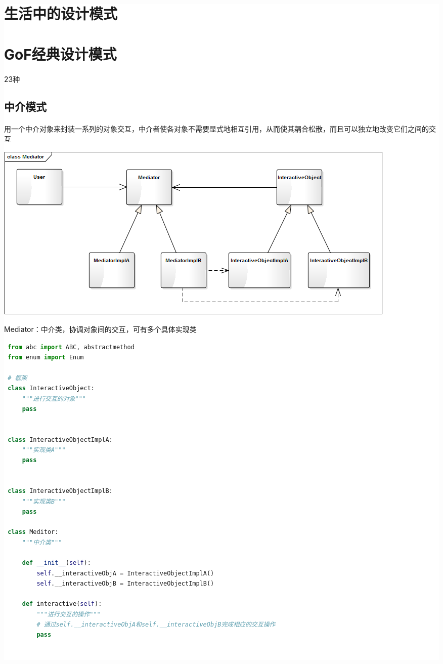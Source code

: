 # 生活中的设计模式

# GoF经典设计模式

23种

## 中介模式

用一个中介对象来封装一系列的对象交互，中介者使各对象不需要显式地相互引用，从而使其耦合松散，而且可以独立地改变它们之间的交互

![image-20250403151931464](../assets/network-asset-image-20250403151931464-20250604204125-claoris.png)

Mediator：中介类，协调对象间的交互，可有多个具体实现类

```python
 from abc import ABC, abstractmethod
 from enum import Enum
 
 # 框架
 class InteractiveObject:
     """进行交互的对象"""
     pass
 
 
 class InteractiveObjectImplA:
     """实现类A"""
     pass
 
 
 class InteractiveObjectImplB:
     """实现类B"""
     pass
 
 class Meditor:
     """中介类"""
 
     def __init__(self):
         self.__interactiveObjA = InteractiveObjectImplA()
         self.__interactiveObjB = InteractiveObjectImplB()
 
     def interactive(self):
         """进行交互的操作"""
         # 通过self.__interactiveObjA和self.__interactiveObjB完成相应的交互操作
         pass
 
 
```